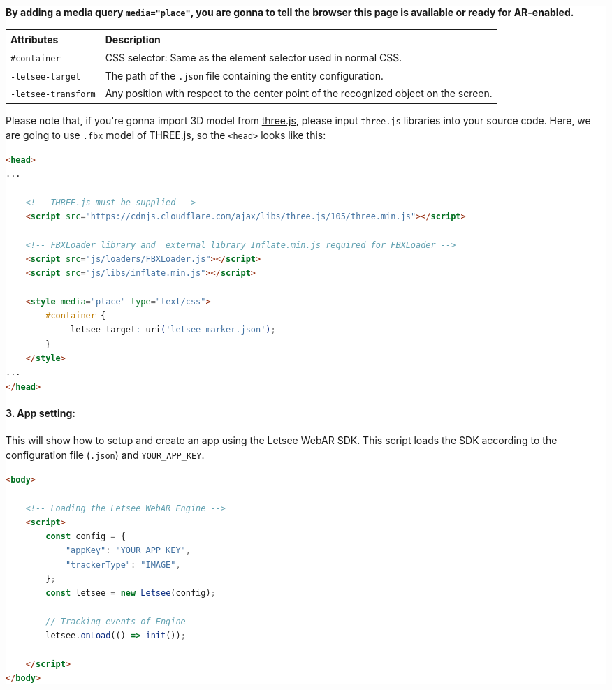 **By adding a media query `media="place"`, you are gonna to tell the browser this page is available or ready for AR-enabled.**

|Attributes|Description|
|:---|:---|
|`#container`|CSS selector: Same as the element selector used in normal CSS.|
|`-letsee-target`|The path of the `.json` file containing the entity configuration.|
|`-letsee-transform`|Any position with respect to the center point of the recognized object on the screen.|

Please note that, if you're gonna import 3D model from [three.js](https://threejs.org/), please input `three.js` libraries into your source code.
Here, we are going to use `.fbx` model of THREE.js, so the `<head>` looks like this:

```html
<head>
...

	<!-- THREE.js must be supplied -->
    <script src="https://cdnjs.cloudflare.com/ajax/libs/three.js/105/three.min.js"></script>
    
    <!-- FBXLoader library and  external library Inflate.min.js required for FBXLoader -->
    <script src="js/loaders/FBXLoader.js"></script>
    <script src="js/libs/inflate.min.js"></script>
    	
    <style media="place" type="text/css">
        #container {
            -letsee-target: uri('letsee-marker.json');
        }
    </style>
...
</head>
```

#### 3. App setting:
This will show how to setup and create an app using the Letsee WebAR SDK.
This script loads the SDK according to the configuration file (`.json`) and `YOUR_APP_KEY`.

```html
<body>
	
	<!-- Loading the Letsee WebAR Engine -->
	<script>
        const config = {
            "appKey": "YOUR_APP_KEY",
            "trackerType": "IMAGE",
        };
        const letsee = new Letsee(config);
    
        // Tracking events of Engine
        letsee.onLoad(() => init());
	
    </script>
</body>
```
